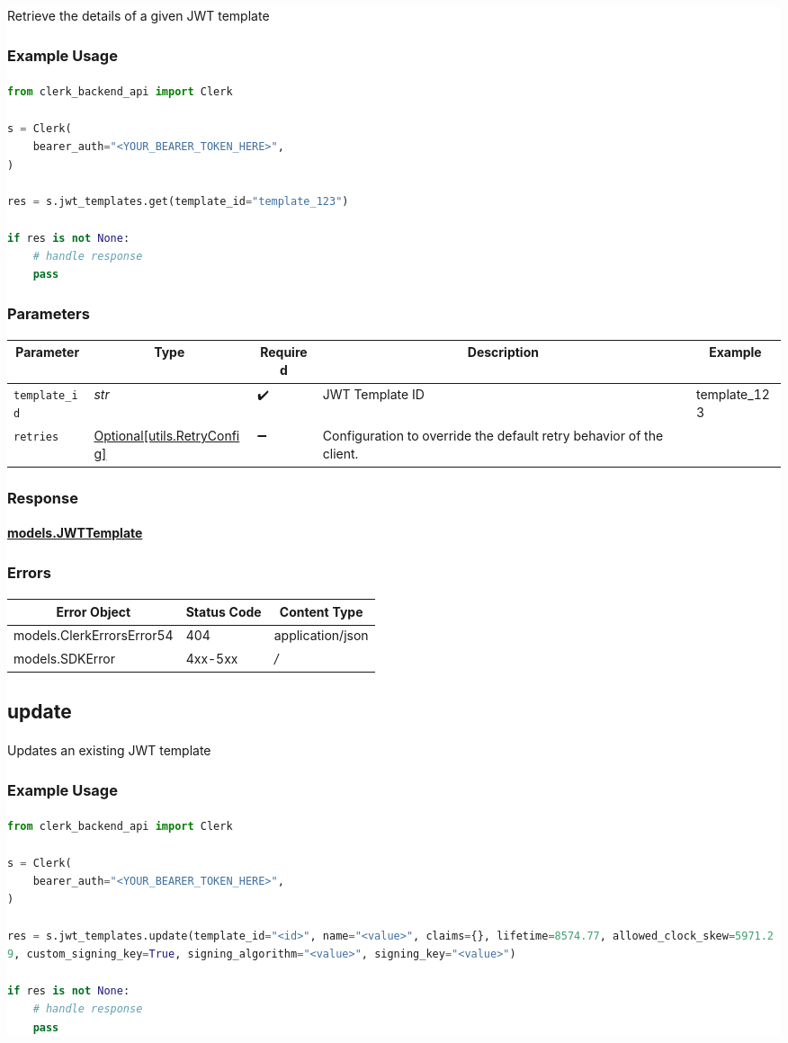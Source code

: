 Retrieve the details of a given JWT template

### Example Usage

```python
from clerk_backend_api import Clerk

s = Clerk(
    bearer_auth="<YOUR_BEARER_TOKEN_HERE>",
)

res = s.jwt_templates.get(template_id="template_123")

if res is not None:
    # handle response
    pass

```

### Parameters

| Parameter                                                           | Type                                                                | Required                                                            | Description                                                         | Example                                                             |
| ------------------------------------------------------------------- | ------------------------------------------------------------------- | ------------------------------------------------------------------- | ------------------------------------------------------------------- | ------------------------------------------------------------------- |
| `template_id`                                                       | *str*                                                               | :heavy_check_mark:                                                  | JWT Template ID                                                     | template_123                                                        |
| `retries`                                                           | [Optional[utils.RetryConfig]](../../models/utils/retryconfig.md)    | :heavy_minus_sign:                                                  | Configuration to override the default retry behavior of the client. |                                                                     |

### Response

**[models.JWTTemplate](../../models/jwttemplate.md)**

### Errors

| Error Object              | Status Code               | Content Type              |
| ------------------------- | ------------------------- | ------------------------- |
| models.ClerkErrorsError54 | 404                       | application/json          |
| models.SDKError           | 4xx-5xx                   | */*                       |


## update

Updates an existing JWT template

### Example Usage

```python
from clerk_backend_api import Clerk

s = Clerk(
    bearer_auth="<YOUR_BEARER_TOKEN_HERE>",
)

res = s.jwt_templates.update(template_id="<id>", name="<value>", claims={}, lifetime=8574.77, allowed_clock_skew=5971.29, custom_signing_key=True, signing_algorithm="<value>", signing_key="<value>")

if res is not None:
    # handle response
    pass

```
